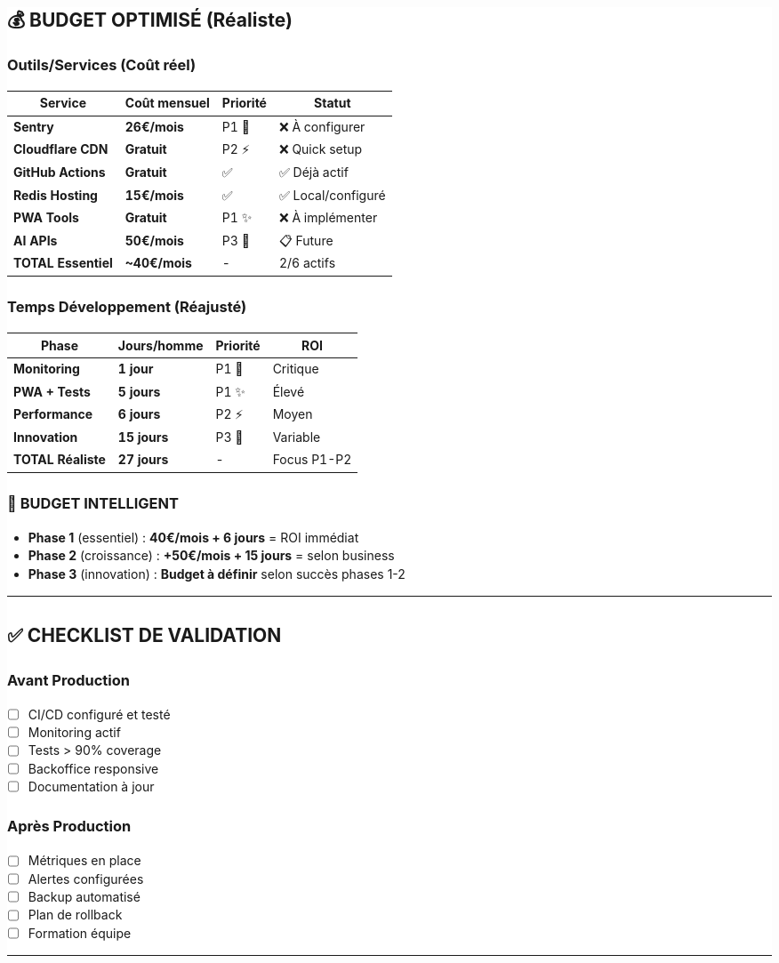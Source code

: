 ## 💰 BUDGET OPTIMISÉ (Réaliste)

### Outils/Services (Coût réel)
| Service | Coût mensuel | Priorité | Statut |
|---------|-------------|----------|---------|
| **Sentry** | **26€/mois** | P1 🔴 | ❌ À configurer |
| **Cloudflare CDN** | **Gratuit** | P2 ⚡ | ❌ Quick setup |
| **GitHub Actions** | **Gratuit** | ✅ | ✅ Déjà actif |
| **Redis Hosting** | **15€/mois** | ✅ | ✅ Local/configuré |
| **PWA Tools** | **Gratuit** | P1 ✨ | ❌ À implémenter |
| **AI APIs** | **50€/mois** | P3 🤖 | 📋 Future |
| **TOTAL Essentiel** | **~40€/mois** | - | 2/6 actifs |

### Temps Développement (Réajusté)
| Phase | Jours/homme | Priorité | ROI |
|-------|------------|----------|-----|
| **Monitoring** | **1 jour** | P1 🔴 | Critique |
| **PWA + Tests** | **5 jours** | P1 ✨ | Élevé |
| **Performance** | **6 jours** | P2 ⚡ | Moyen |
| **Innovation** | **15 jours** | P3 🚀 | Variable |
| **TOTAL Réaliste** | **27 jours** | - | Focus P1-P2 |

### 🎯 **BUDGET INTELLIGENT**
- **Phase 1** (essentiel) : **40€/mois + 6 jours** = ROI immédiat
- **Phase 2** (croissance) : **+50€/mois + 15 jours** = selon business
- **Phase 3** (innovation) : **Budget à définir** selon succès phases 1-2

---

## ✅ CHECKLIST DE VALIDATION

### Avant Production
- [ ] CI/CD configuré et testé
- [ ] Monitoring actif
- [ ] Tests > 90% coverage
- [ ] Backoffice responsive
- [ ] Documentation à jour

### Après Production
- [ ] Métriques en place
- [ ] Alertes configurées
- [ ] Backup automatisé
- [ ] Plan de rollback
- [ ] Formation équipe

---